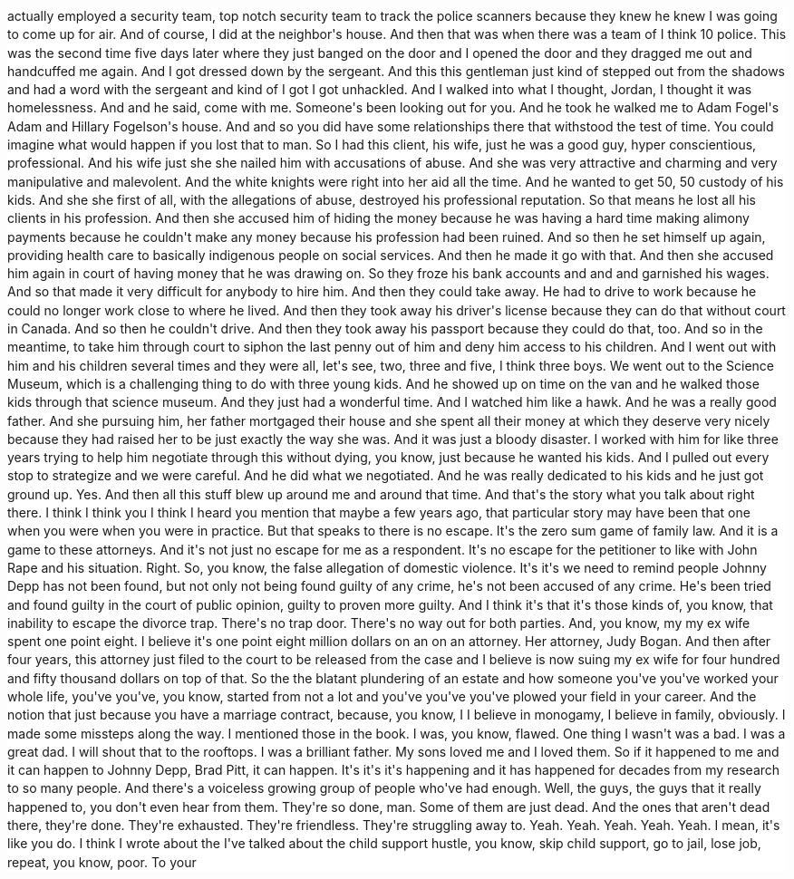 actually employed a security team, top notch security team to track the police scanners because they knew he knew I was going to come up for air. And of course, I did at the neighbor's house. And then that was when there was a team of I think 10 police. This was the second time five days later where they just banged on the door and I opened the door and they dragged me out and handcuffed me again. And I got dressed down by the sergeant. And this this gentleman just kind of stepped out from the shadows and had a word with the sergeant and kind of I got I got unhackled. And I walked into what I thought, Jordan, I thought it was homelessness. And and he said, come with me. Someone's been looking out for you. And he took he walked me to Adam Fogel's Adam and Hillary Fogelson's house. And and so you did have some relationships there that withstood the test of time. You could imagine what would happen if you lost that to man. So I had this client, his wife, just he was a good guy, hyper conscientious, professional. And his wife just she she nailed him with accusations of abuse. And she was very attractive and charming and very manipulative and malevolent. And the white knights were right into her aid all the time. And he wanted to get 50, 50 custody of his kids. And she she first of all, with the allegations of abuse, destroyed his professional reputation. So that means he lost all his clients in his profession. And then she accused him of hiding the money because he was having a hard time making alimony payments because he couldn't make any money because his profession had been ruined. And so then he set himself up again, providing health care to basically indigenous people on social services. And then he made it go with that. And then she accused him again in court of having money that he was drawing on. So they froze his bank accounts and and and garnished his wages. And so that made it very difficult for anybody to hire him. And then they could take away. He had to drive to work because he could no longer work close to where he lived. And then they took away his driver's license because they can do that without court in Canada. And so then he couldn't drive. And then they took away his passport because they could do that, too. And so in the meantime, to take him through court to siphon the last penny out of him and deny him access to his children. And I went out with him and his children several times and they were all, let's see, two, three and five, I think three boys. We went out to the Science Museum, which is a challenging thing to do with three young kids. And he showed up on time on the van and he walked those kids through that science museum. And they just had a wonderful time. And I watched him like a hawk. And he was a really good father. And she pursuing him, her father mortgaged their house and she spent all their money at which they deserve very nicely because they had raised her to be just exactly the way she was. And it was just a bloody disaster. I worked with him for like three years trying to help him negotiate through this without dying, you know, just because he wanted his kids. And I pulled out every stop to strategize and we were careful. And he did what we negotiated. And he was really dedicated to his kids and he just got ground up. Yes. And then all this stuff blew up around me and around that time. And that's the story what you talk about right there. I think I think you I think I heard you mention that maybe a few years ago, that particular story may have been that one when you were when you were in practice. But that speaks to there is no escape. It's the zero sum game of family law. And it is a game to these attorneys. And it's not just no escape for me as a respondent. It's no escape for the petitioner to like with John Rape and his situation. Right. So, you know, the false allegation of domestic violence. It's it's we need to remind people Johnny Depp has not been found, but not only not being found guilty of any crime, he's not been accused of any crime. He's been tried and found guilty in the court of public opinion, guilty to proven more guilty. And I think it's that it's those kinds of, you know, that inability to escape the divorce trap. There's no trap door. There's no way out for both parties. And, you know, my my ex wife spent one point eight. I believe it's one point eight million dollars on an on an attorney. Her attorney, Judy Bogan. And then after four years, this attorney just filed to the court to be released from the case and I believe is now suing my ex wife for four hundred and fifty thousand dollars on top of that. So the the blatant plundering of an estate and how someone you've you've worked your whole life, you've you've, you know, started from not a lot and you've you've you've plowed your field in your career. And the notion that just because you have a marriage contract, because, you know, I I believe in monogamy, I believe in family, obviously. I made some missteps along the way. I mentioned those in the book. I was, you know, flawed. One thing I wasn't was a bad. I was a great dad. I will shout that to the rooftops. I was a brilliant father. My sons loved me and I loved them. So if it happened to me and it can happen to Johnny Depp, Brad Pitt, it can happen. It's it's it's happening and it has happened for decades from my research to so many people. And there's a voiceless growing group of people who've had enough. Well, the guys, the guys that it really happened to, you don't even hear from them. They're so done, man. Some of them are just dead. And the ones that aren't dead there, they're done. They're exhausted. They're friendless. They're struggling away to. Yeah. Yeah. Yeah. Yeah. Yeah. I mean, it's like you do. I think I wrote about the I've talked about the child support hustle, you know, skip child support, go to jail, lose job, repeat, you know, poor. To your